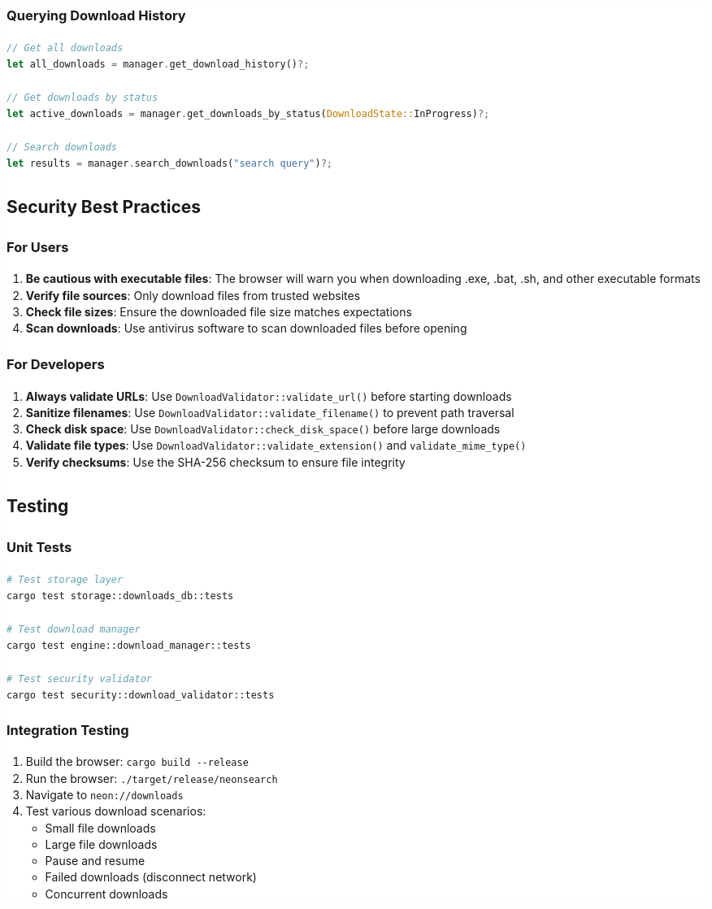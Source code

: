 ### Querying Download History

```rust
// Get all downloads
let all_downloads = manager.get_download_history()?;

// Get downloads by status
let active_downloads = manager.get_downloads_by_status(DownloadState::InProgress)?;

// Search downloads
let results = manager.search_downloads("search query")?;
```

## Security Best Practices

### For Users

1. **Be cautious with executable files**: The browser will warn you when downloading .exe, .bat, .sh, and other executable formats
2. **Verify file sources**: Only download files from trusted websites
3. **Check file sizes**: Ensure the downloaded file size matches expectations
4. **Scan downloads**: Use antivirus software to scan downloaded files before opening

### For Developers

1. **Always validate URLs**: Use `DownloadValidator::validate_url()` before starting downloads
2. **Sanitize filenames**: Use `DownloadValidator::validate_filename()` to prevent path traversal
3. **Check disk space**: Use `DownloadValidator::check_disk_space()` before large downloads
4. **Validate file types**: Use `DownloadValidator::validate_extension()` and `validate_mime_type()`
5. **Verify checksums**: Use the SHA-256 checksum to ensure file integrity

## Testing

### Unit Tests

```bash
# Test storage layer
cargo test storage::downloads_db::tests

# Test download manager
cargo test engine::download_manager::tests

# Test security validator
cargo test security::download_validator::tests
```

### Integration Testing

1. Build the browser: `cargo build --release`
2. Run the browser: `./target/release/neonsearch`
3. Navigate to `neon://downloads`
4. Test various download scenarios:
   - Small file downloads
   - Large file downloads
   - Pause and resume
   - Failed downloads (disconnect network)
   - Concurrent downloads
